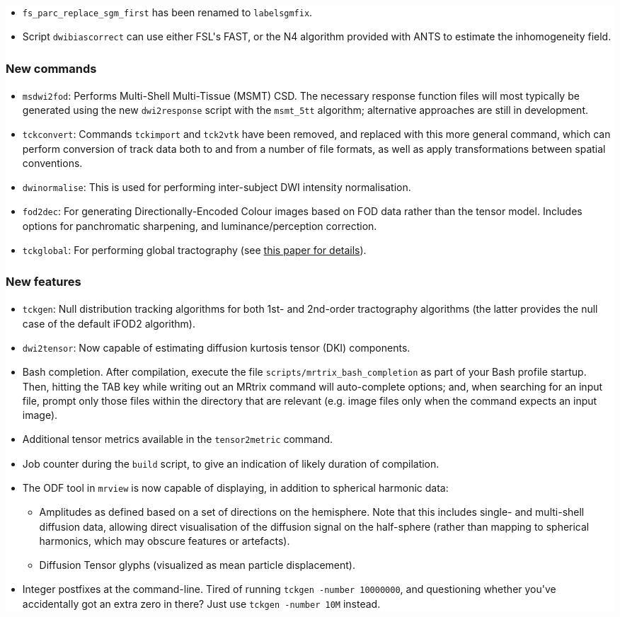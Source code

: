 - `fs_parc_replace_sgm_first` has been renamed to `labelsgmfix`.

- Script `dwibiascorrect` can use either FSL's FAST, or the N4 algorithm
  provided with ANTS to estimate the inhomogeneity field.

### New commands

- `msdwi2fod`: Performs Multi-Shell Multi-Tissue (MSMT) CSD. The necessary
  response function files will most typically be generated using the new
``dwi2response`` script with the ``msmt_5tt`` algorithm; alternative approaches
are still in development.

- `tckconvert`: Commands `tckimport` and `tck2vtk` have been removed, and
  replaced with this more general command, which can perform conversion of
track data both to and from a number of file formats, as well as apply
transformations between spatial conventions.

- `dwinormalise`: This is used for performing inter-subject DWI intensity
  normalisation.

- `fod2dec`: For generating Directionally-Encoded Colour images based on FOD
  data rather than the tensor model. Includes options for panchromatic
sharpening, and luminance/perception correction.

- `tckglobal`: For performing global tractography (see [this paper for
  details](http://www.sciencedirect.com/science/article/pii/S1053811915007168)).

### New features

- `tckgen`: Null distribution tracking algorithms for both 1st- and 2nd-order
  tractography algorithms (the latter provides the null case of the default
iFOD2 algorithm).

- `dwi2tensor`: Now capable of estimating diffusion kurtosis tensor (DKI)
  components.

- Bash completion. After compilation, execute the file
  `scripts/mrtrix_bash_completion` as part of your Bash profile startup. Then,
hitting the TAB key while writing out an MRtrix command will auto-complete
options; and, when searching for an input file, prompt only those files within
the directory that are relevant (e.g. image files only when the command expects
an input image).

- Additional tensor metrics available in the `tensor2metric` command.

- Job counter during the `build` script, to give an indication of likely
  duration of compilation.

- The ODF tool in `mrview` is now capable of displaying, in addition to
  spherical harmonic data:

  - Amplitudes as defined based on a set of directions on the hemisphere. Note
    that this includes single- and multi-shell diffusion data, allowing direct
visualisation of the diffusion signal on the half-sphere (rather than mapping
to spherical harmonics, which may obscure features or artefacts).
  
  - Diffusion Tensor glyphs (visualized as mean particle displacement).

- Integer postfixes at the command-line. Tired of running `tckgen -number
  10000000`, and questioning whether you've accidentally got an extra zero in
there? Just use `tckgen -number 10M` instead.
